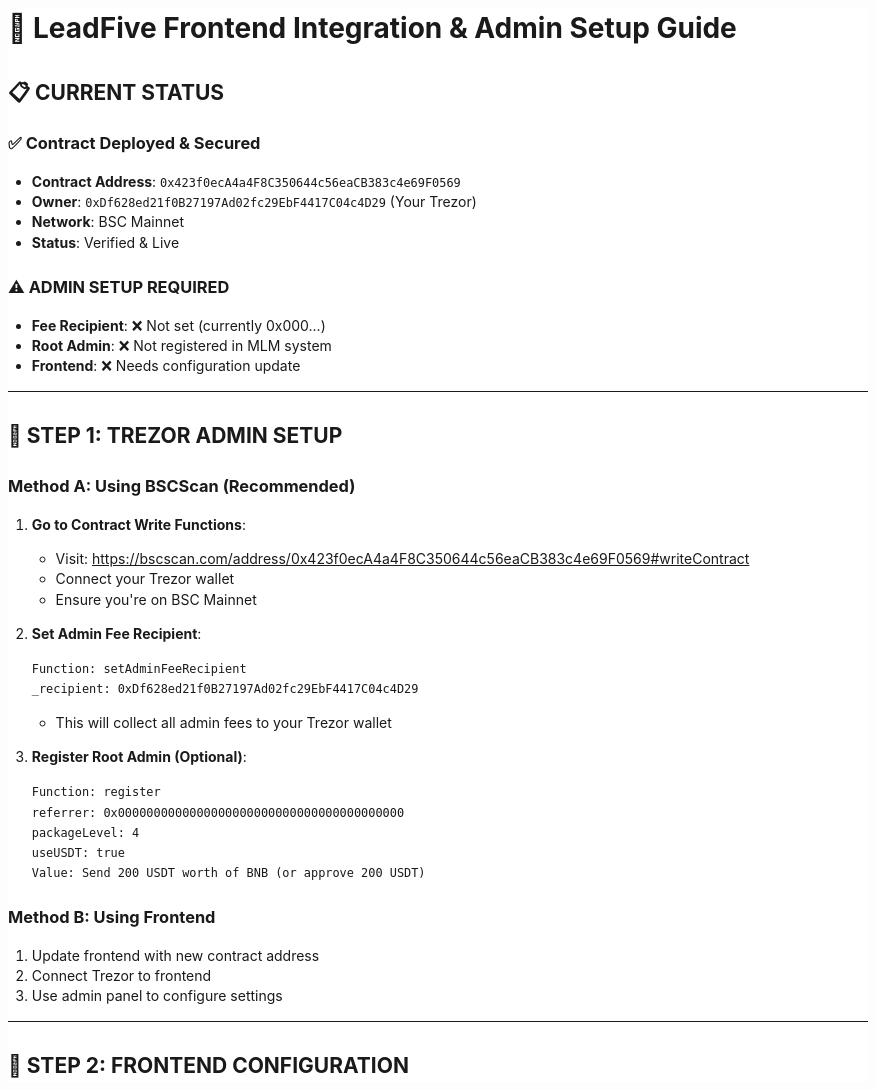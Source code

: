 # 🚀 LeadFive Frontend Integration & Admin Setup Guide

## 📋 **CURRENT STATUS**

### ✅ **Contract Deployed & Secured**
- **Contract Address**: `0x423f0ecA4a4F8C350644c56eaCB383c4e69F0569`
- **Owner**: `0xDf628ed21f0B27197Ad02fc29EbF4417C04c4D29` (Your Trezor)
- **Network**: BSC Mainnet
- **Status**: Verified & Live

### ⚠️ **ADMIN SETUP REQUIRED**
- **Fee Recipient**: ❌ Not set (currently 0x000...)
- **Root Admin**: ❌ Not registered in MLM system
- **Frontend**: ❌ Needs configuration update

---

## 🔧 **STEP 1: TREZOR ADMIN SETUP**

### **Method A: Using BSCScan (Recommended)**

1. **Go to Contract Write Functions**:
   - Visit: https://bscscan.com/address/0x423f0ecA4a4F8C350644c56eaCB383c4e69F0569#writeContract
   - Connect your Trezor wallet
   - Ensure you're on BSC Mainnet

2. **Set Admin Fee Recipient**:
   ```
   Function: setAdminFeeRecipient
   _recipient: 0xDf628ed21f0B27197Ad02fc29EbF4417C04c4D29
   ```
   - This will collect all admin fees to your Trezor wallet

3. **Register Root Admin (Optional)**:
   ```
   Function: register
   referrer: 0x0000000000000000000000000000000000000000
   packageLevel: 4
   useUSDT: true
   Value: Send 200 USDT worth of BNB (or approve 200 USDT)
   ```

### **Method B: Using Frontend**
1. Update frontend with new contract address
2. Connect Trezor to frontend
3. Use admin panel to configure settings

---

## 🔗 **STEP 2: FRONTEND CONFIGURATION**
